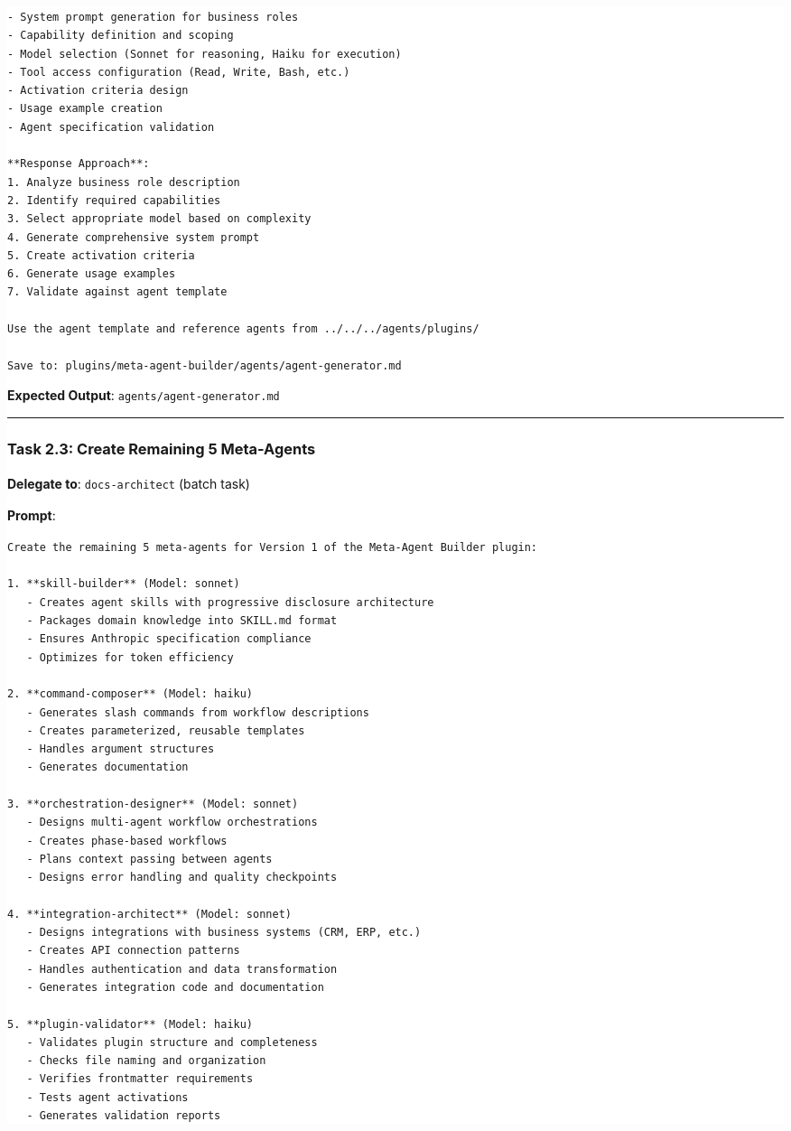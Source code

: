 ```
- System prompt generation for business roles
- Capability definition and scoping
- Model selection (Sonnet for reasoning, Haiku for execution)
- Tool access configuration (Read, Write, Bash, etc.)
- Activation criteria design
- Usage example creation
- Agent specification validation

**Response Approach**:
1. Analyze business role description
2. Identify required capabilities
3. Select appropriate model based on complexity
4. Generate comprehensive system prompt
5. Create activation criteria
6. Generate usage examples
7. Validate against agent template

Use the agent template and reference agents from ../../../agents/plugins/

Save to: plugins/meta-agent-builder/agents/agent-generator.md
```

**Expected Output**: `agents/agent-generator.md`

---

### Task 2.3: Create Remaining 5 Meta-Agents
**Delegate to**: `docs-architect` (batch task)

**Prompt**:
```
Create the remaining 5 meta-agents for Version 1 of the Meta-Agent Builder plugin:

1. **skill-builder** (Model: sonnet)
   - Creates agent skills with progressive disclosure architecture
   - Packages domain knowledge into SKILL.md format
   - Ensures Anthropic specification compliance
   - Optimizes for token efficiency

2. **command-composer** (Model: haiku)
   - Generates slash commands from workflow descriptions
   - Creates parameterized, reusable templates
   - Handles argument structures
   - Generates documentation

3. **orchestration-designer** (Model: sonnet)
   - Designs multi-agent workflow orchestrations
   - Creates phase-based workflows
   - Plans context passing between agents
   - Designs error handling and quality checkpoints

4. **integration-architect** (Model: sonnet)
   - Designs integrations with business systems (CRM, ERP, etc.)
   - Creates API connection patterns
   - Handles authentication and data transformation
   - Generates integration code and documentation

5. **plugin-validator** (Model: haiku)
   - Validates plugin structure and completeness
   - Checks file naming and organization
   - Verifies frontmatter requirements
   - Tests agent activations
   - Generates validation reports

```